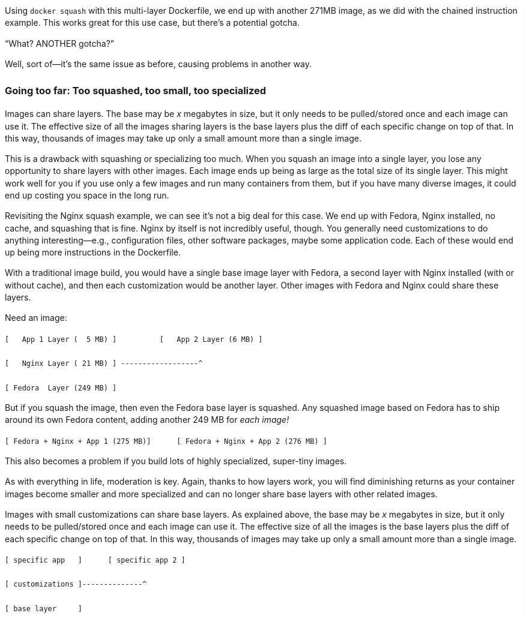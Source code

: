 Using `docker squash` with this multi-layer Dockerfile, we end up with another 271MB image, as we did with the chained instruction example. This works great for this use case, but there’s a potential gotcha.

“What? ANOTHER gotcha?”

Well, sort of—it’s the same issue as before, causing problems in another way.

### Going too far: Too squashed, too small, too specialized

Images can share layers. The base may be _x_ megabytes in size, but it only needs to be pulled/stored once and each image can use it. The effective size of all the images sharing layers is the base layers plus the diff of each specific change on top of that. In this way, thousands of images may take up only a small amount more than a single image.

This is a drawback with squashing or specializing too much. When you squash an image into a single layer, you lose any opportunity to share layers with other images. Each image ends up being as large as the total size of its single layer. This might work well for you if you use only a few images and run many containers from them, but if you have many diverse images, it could end up costing you space in the long run.

Revisiting the Nginx squash example, we can see it’s not a big deal for this case. We end up with Fedora, Nginx installed, no cache, and squashing that is fine. Nginx by itself is not incredibly useful, though. You generally need customizations to do anything interesting—e.g., configuration files, other software packages, maybe some application code. Each of these would end up being more instructions in the Dockerfile.

With a traditional image build, you would have a single base image layer with Fedora, a second layer with Nginx installed (with or without cache), and then each customization would be another layer. Other images with Fedora and Nginx could share these layers.

Need an image:
```
[   App 1 Layer (  5 MB) ]          [   App 2 Layer (6 MB) ]

[   Nginx Layer ( 21 MB) ] ------------------^

[ Fedora  Layer (249 MB) ]  

```

But if you squash the image, then even the Fedora base layer is squashed. Any squashed image based on Fedora has to ship around its own Fedora content, adding another 249 MB for _each image!_
```
[ Fedora + Nginx + App 1 (275 MB)]      [ Fedora + Nginx + App 2 (276 MB) ]  

```

This also becomes a problem if you build lots of highly specialized, super-tiny images.

As with everything in life, moderation is key. Again, thanks to how layers work, you will find diminishing returns as your container images become smaller and more specialized and can no longer share base layers with other related images.

Images with small customizations can share base layers. As explained above, the base may be _x_ megabytes in size, but it only needs to be pulled/stored once and each image can use it. The effective size of all the images is the base layers plus the diff of each specific change on top of that. In this way, thousands of images may take up only a small amount more than a single image.
```
[ specific app   ]      [ specific app 2 ]

[ customizations ]--------------^

[ base layer     ]

```
